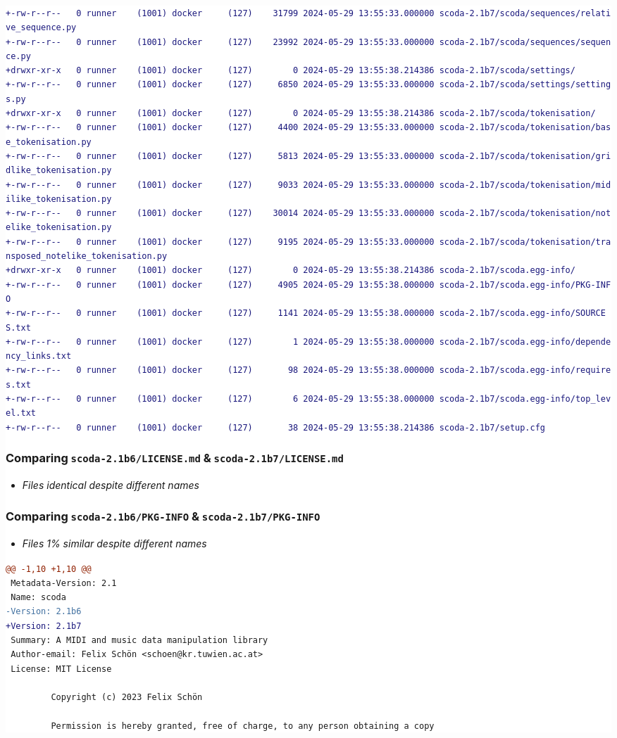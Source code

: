 ```diff
+-rw-r--r--   0 runner    (1001) docker     (127)    31799 2024-05-29 13:55:33.000000 scoda-2.1b7/scoda/sequences/relative_sequence.py
+-rw-r--r--   0 runner    (1001) docker     (127)    23992 2024-05-29 13:55:33.000000 scoda-2.1b7/scoda/sequences/sequence.py
+drwxr-xr-x   0 runner    (1001) docker     (127)        0 2024-05-29 13:55:38.214386 scoda-2.1b7/scoda/settings/
+-rw-r--r--   0 runner    (1001) docker     (127)     6850 2024-05-29 13:55:33.000000 scoda-2.1b7/scoda/settings/settings.py
+drwxr-xr-x   0 runner    (1001) docker     (127)        0 2024-05-29 13:55:38.214386 scoda-2.1b7/scoda/tokenisation/
+-rw-r--r--   0 runner    (1001) docker     (127)     4400 2024-05-29 13:55:33.000000 scoda-2.1b7/scoda/tokenisation/base_tokenisation.py
+-rw-r--r--   0 runner    (1001) docker     (127)     5813 2024-05-29 13:55:33.000000 scoda-2.1b7/scoda/tokenisation/gridlike_tokenisation.py
+-rw-r--r--   0 runner    (1001) docker     (127)     9033 2024-05-29 13:55:33.000000 scoda-2.1b7/scoda/tokenisation/midilike_tokenisation.py
+-rw-r--r--   0 runner    (1001) docker     (127)    30014 2024-05-29 13:55:33.000000 scoda-2.1b7/scoda/tokenisation/notelike_tokenisation.py
+-rw-r--r--   0 runner    (1001) docker     (127)     9195 2024-05-29 13:55:33.000000 scoda-2.1b7/scoda/tokenisation/transposed_notelike_tokenisation.py
+drwxr-xr-x   0 runner    (1001) docker     (127)        0 2024-05-29 13:55:38.214386 scoda-2.1b7/scoda.egg-info/
+-rw-r--r--   0 runner    (1001) docker     (127)     4905 2024-05-29 13:55:38.000000 scoda-2.1b7/scoda.egg-info/PKG-INFO
+-rw-r--r--   0 runner    (1001) docker     (127)     1141 2024-05-29 13:55:38.000000 scoda-2.1b7/scoda.egg-info/SOURCES.txt
+-rw-r--r--   0 runner    (1001) docker     (127)        1 2024-05-29 13:55:38.000000 scoda-2.1b7/scoda.egg-info/dependency_links.txt
+-rw-r--r--   0 runner    (1001) docker     (127)       98 2024-05-29 13:55:38.000000 scoda-2.1b7/scoda.egg-info/requires.txt
+-rw-r--r--   0 runner    (1001) docker     (127)        6 2024-05-29 13:55:38.000000 scoda-2.1b7/scoda.egg-info/top_level.txt
+-rw-r--r--   0 runner    (1001) docker     (127)       38 2024-05-29 13:55:38.214386 scoda-2.1b7/setup.cfg
```

### Comparing `scoda-2.1b6/LICENSE.md` & `scoda-2.1b7/LICENSE.md`

 * *Files identical despite different names*

### Comparing `scoda-2.1b6/PKG-INFO` & `scoda-2.1b7/PKG-INFO`

 * *Files 1% similar despite different names*

```diff
@@ -1,10 +1,10 @@
 Metadata-Version: 2.1
 Name: scoda
-Version: 2.1b6
+Version: 2.1b7
 Summary: A MIDI and music data manipulation library
 Author-email: Felix Schön <schoen@kr.tuwien.ac.at>
 License: MIT License
         
         Copyright (c) 2023 Felix Schön
         
         Permission is hereby granted, free of charge, to any person obtaining a copy
```
